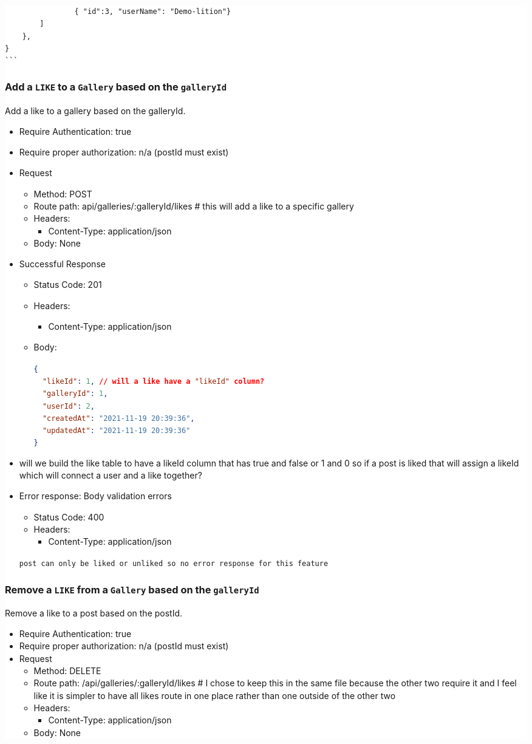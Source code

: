                     { "id":3, "userName": "Demo-lition"}
            ]
        },
    }
    ```

### Add a `LIKE` to a `Gallery` based on the `galleryId` 

Add a like to a gallery based on the galleryId.

* Require Authentication: true
* Require proper authorization: n/a (postId must exist)
* Request
  * Method: POST 
  * Route path: api/galleries/:galleryId/likes          # this will add a like to a specific gallery 
  * Headers:
    * Content-Type: application/json
  * Body: None 


* Successful Response
  * Status Code: 201
  * Headers:
    * Content-Type: application/json
  * Body:

    ```json
    {
      "likeId": 1, // will a like have a "likeId" column? 
      "galleryId": 1,
      "userId": 2,
      "createdAt": "2021-11-19 20:39:36",
      "updatedAt": "2021-11-19 20:39:36"
    }
    ```
* will we build the like table to have a likeId column that has true and false or 1 and 0 so if a post is liked that will assign a likeId which will connect a user and a like together?

* Error response: Body validation errors
  * Status Code: 400
  * Headers:
    * Content-Type: application/json
  
  `post can only be liked or unliked so no error response for this feature`

### Remove a `LIKE` from a `Gallery` based on the `galleryId` 

Remove a like to a post based on the postId.

* Require Authentication: true
* Require proper authorization: n/a (postId must exist)
* Request
  * Method: DELETE
  * Route path: /api/galleries/:galleryId/likes           # I chose to keep this in the same file because the other two require it and I feel like it is simpler to have all likes route in one place rather than one outside of the other two
  * Headers:
    * Content-Type: application/json
  * Body: None
